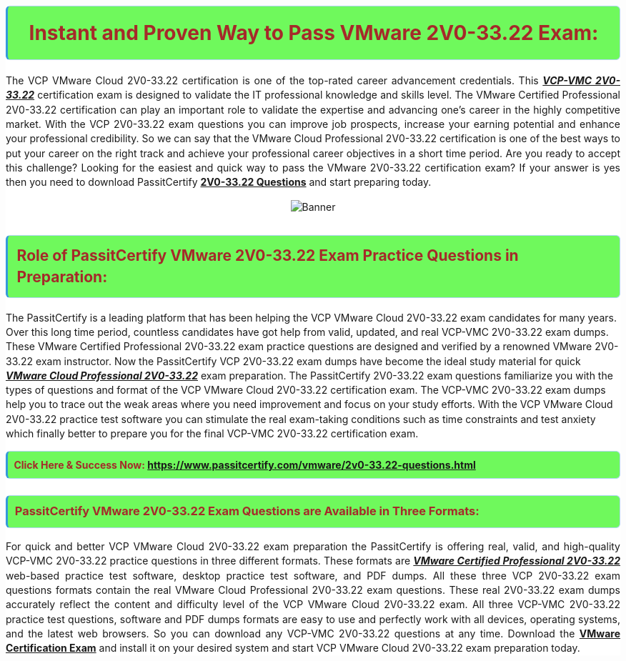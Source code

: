 <h1 style="text-align: center;"><strong><span style="display: block; color: brown; background:#6FF95C; border: 0.5px solid #AED6F1 ; border-left: 3px solid #3498DB; padding: .6em; border-radius: 6px;">Instant and Proven Way to Pass VMware 2V0-33.22 Exam:</span></strong></h1>

<p style="text-align: justify;">The VCP VMware Cloud 2V0-33.22 certification is one of the top-rated career advancement credentials. This <u><em><strong>VCP-VMC 2V0-33.22</strong></em></u> certification exam is designed to validate the IT professional knowledge and skills level. The VMware Certified Professional 2V0-33.22 certification can play an important role to validate the expertise and advancing one’s career in the highly competitive market. With the VCP 2V0-33.22 exam questions you can improve job prospects, increase your earning potential and enhance your professional credibility. So we can say that the VMware Cloud Professional 2V0-33.22 certification is one of the best ways to put your career on the right track and achieve your professional career objectives in a short time period. Are you ready to accept this challenge? Looking for the easiest and quick way to pass the VMware 2V0-33.22 certification exam? If your answer is yes then you need to download PassitCertify <a href="https://www.passitcertify.com/vmware/2v0-33.22-questions.html"><strong>2V0-33.22 Questions</strong></a> and start preparing today.</p>

<p style="text-align: center;"><img width="100%" src="https://i.ibb.co/TWc1Fxk/4.jpg" alt="Banner"/></p>

<h2><strong><span style="display: block; color: brown; background:#6FF95C; border: 0.5px solid #AED6F1 ; border-left: 3px solid #3498DB; padding: .6em; border-radius: 6px;">Role of PassitCertify VMware 2V0-33.22 Exam Practice Questions in Preparation:</span></strong></h2>

<p>The PassitCertify is a leading platform that has been helping the VCP VMware Cloud 2V0-33.22 exam candidates for many years. Over this long time period, countless candidates have got help from valid, updated, and real VCP-VMC 2V0-33.22 exam dumps. These VMware Certified Professional 2V0-33.22 exam practice questions are designed and verified by a renowned VMware 2V0-33.22 exam instructor. Now the PassitCertify VCP 2V0-33.22 exam dumps have become the ideal study material for quick <u><em><strong>VMware Cloud Professional 2V0-33.22</strong></em></u> exam preparation. The PassitCertify 2V0-33.22 exam questions familiarize you with the types of questions and format of the VCP VMware Cloud 2V0-33.22 certification exam. The VCP-VMC 2V0-33.22 exam dumps help you to trace out the weak areas where you need improvement and focus on your study efforts. With the VCP VMware Cloud 2V0-33.22 practice test software you can stimulate the real exam-taking conditions such as time constraints and test anxiety which finally better to prepare you for the final VCP-VMC 2V0-33.22 certification exam.</p>

<p><strong><span style="display:block; color:Brown; background:#6FF95C; border: 0.5px solid #AED6F1 ; border-left: 3px solid #3498DB; padding: .6em; border-radius: 6px;">Click Here & Success Now: <a href="https://www.passitcertify.com/vmware/2v0-33.22-questions.html">https://www.passitcertify.com/vmware/2v0-33.22-questions.html</a></span></strong></p>

<h3><strong><span style="display: block; color: brown; background:#6FF95C; border: 0.5px solid #AED6F1 ; border-left: 3px solid #3498DB; padding: .6em; border-radius: 6px;">PassitCertify VMware 2V0-33.22 Exam Questions are Available in Three Formats:</span></strong></h3>

<p style="text-align: justify;">For quick and better VCP VMware Cloud 2V0-33.22 exam preparation the PassitCertify is offering real, valid, and high-quality VCP-VMC 2V0-33.22 practice questions in three different formats. These formats are <u><em><strong>VMware Certified Professional 2V0-33.22</strong></em></u> web-based practice test software, desktop practice test software, and PDF dumps. All these three VCP 2V0-33.22 exam questions formats contain the real VMware Cloud Professional 2V0-33.22 exam questions. These real 2V0-33.22 exam dumps accurately reflect the content and difficulty level of the VCP VMware Cloud 2V0-33.22 exam. All three VCP-VMC 2V0-33.22 practice test questions, software and PDF dumps formats are easy to use and perfectly work with all devices, operating systems, and the latest web browsers. So you can download any VCP-VMC 2V0-33.22 questions at any time. Download the <strong><a href="https://www.passitcertify.com/pass-vmware-certification.html">VMware Certification Exam</a></strong> and install it on your desired system and start VCP VMware Cloud 2V0-33.22 exam preparation today.</p>
